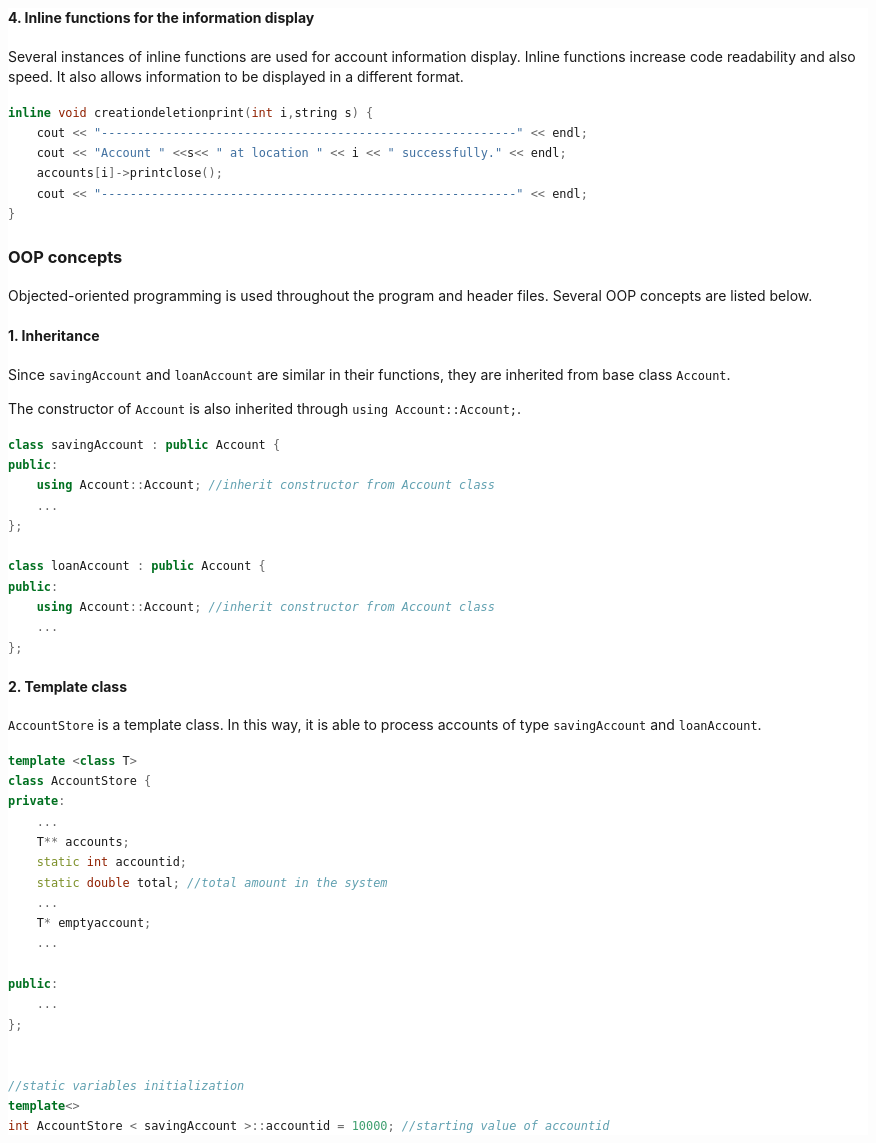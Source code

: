 #### 4.	Inline functions for the information display

Several instances of inline functions are used for account information display. Inline functions increase code readability and also speed. It also allows information to be displayed in a different format.

```c++
inline void creationdeletionprint(int i,string s) {
	cout << "----------------------------------------------------------" << endl;
	cout << "Account " <<s<< " at location " << i << " successfully." << endl;
	accounts[i]->printclose();
	cout << "----------------------------------------------------------" << endl;
}
```




### OOP concepts

Objected-oriented programming is used throughout the program and header files. Several OOP concepts are listed below.

#### 1.	Inheritance
Since `savingAccount` and `loanAccount` are similar in their functions, they are inherited from base class `Account`.

The constructor of `Account` is also inherited through `using Account::Account;`.

```c++
class savingAccount : public Account {
public:
    using Account::Account; //inherit constructor from Account class
    ...
};

class loanAccount : public Account {
public:
    using Account::Account; //inherit constructor from Account class
    ...
};
```


#### 2.	Template class
`AccountStore` is a template class. In this way, it is able to process accounts of type `savingAccount` and `loanAccount`.


```c++
template <class T>
class AccountStore {
private:
    ...
    T** accounts;
    static int accountid;
    static double total; //total amount in the system
    ...
    T* emptyaccount;
    ...

public:
    ...
};


//static variables initialization
template<>
int AccountStore < savingAccount >::accountid = 10000; //starting value of accountid
```